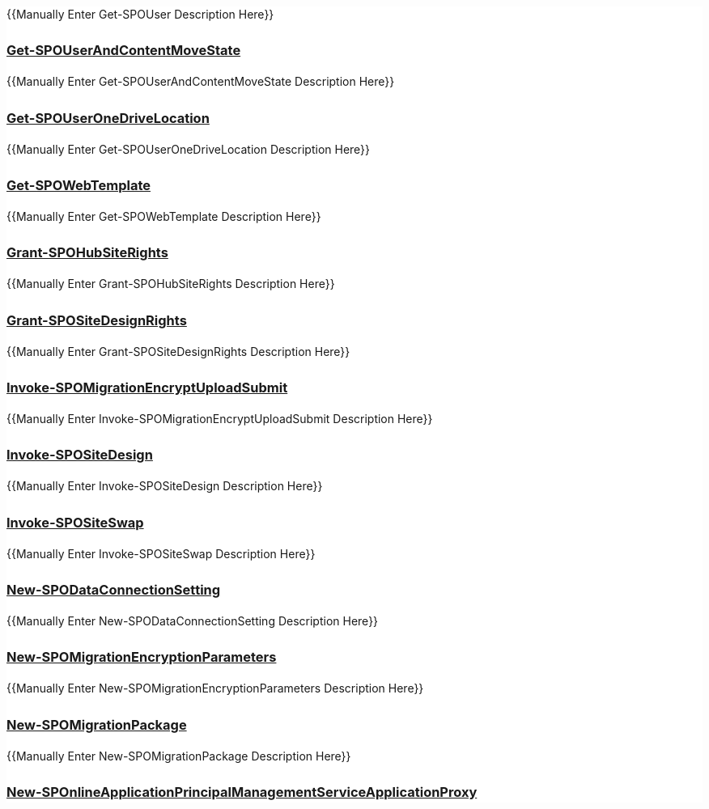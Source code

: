 {{Manually Enter Get-SPOUser Description Here}}

### [Get-SPOUserAndContentMoveState](Get-SPOUserAndContentMoveState.md)

{{Manually Enter Get-SPOUserAndContentMoveState Description Here}}

### [Get-SPOUserOneDriveLocation](Get-SPOUserOneDriveLocation.md)

{{Manually Enter Get-SPOUserOneDriveLocation Description Here}}

### [Get-SPOWebTemplate](Get-SPOWebTemplate.md)

{{Manually Enter Get-SPOWebTemplate Description Here}}

### [Grant-SPOHubSiteRights](Grant-SPOHubSiteRights.md)

{{Manually Enter Grant-SPOHubSiteRights Description Here}}

### [Grant-SPOSiteDesignRights](Grant-SPOSiteDesignRights.md)

{{Manually Enter Grant-SPOSiteDesignRights Description Here}}

### [Invoke-SPOMigrationEncryptUploadSubmit](Invoke-SPOMigrationEncryptUploadSubmit.md)

{{Manually Enter Invoke-SPOMigrationEncryptUploadSubmit Description Here}}

### [Invoke-SPOSiteDesign](Invoke-SPOSiteDesign.md)

{{Manually Enter Invoke-SPOSiteDesign Description Here}}

### [Invoke-SPOSiteSwap](Invoke-SPOSiteSwap.md)

{{Manually Enter Invoke-SPOSiteSwap Description Here}}

### [New-SPODataConnectionSetting](New-SPODataConnectionSetting.md)

{{Manually Enter New-SPODataConnectionSetting Description Here}}

### [New-SPOMigrationEncryptionParameters](New-SPOMigrationEncryptionParameters.md)

{{Manually Enter New-SPOMigrationEncryptionParameters Description Here}}

### [New-SPOMigrationPackage](New-SPOMigrationPackage.md)

{{Manually Enter New-SPOMigrationPackage Description Here}}

### [New-SPOnlineApplicationPrincipalManagementServiceApplicationProxy](New-SPOnlineApplicationPrincipalManagementServiceApplicationProxy.md)
